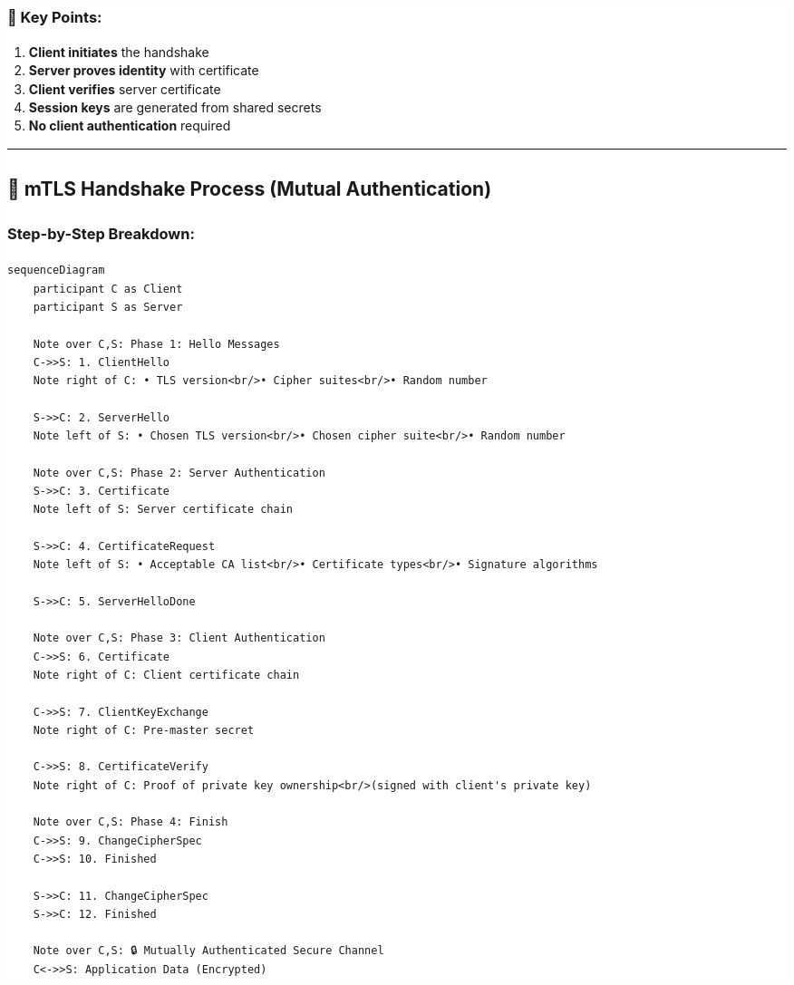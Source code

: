 ### 🔑 Key Points:
1. **Client initiates** the handshake
2. **Server proves identity** with certificate
3. **Client verifies** server certificate
4. **Session keys** are generated from shared secrets
5. **No client authentication** required

---

## 🔐 mTLS Handshake Process (Mutual Authentication)

### Step-by-Step Breakdown:

```mermaid
sequenceDiagram
    participant C as Client
    participant S as Server
    
    Note over C,S: Phase 1: Hello Messages
    C->>S: 1. ClientHello
    Note right of C: • TLS version<br/>• Cipher suites<br/>• Random number
    
    S->>C: 2. ServerHello
    Note left of S: • Chosen TLS version<br/>• Chosen cipher suite<br/>• Random number
    
    Note over C,S: Phase 2: Server Authentication
    S->>C: 3. Certificate
    Note left of S: Server certificate chain
    
    S->>C: 4. CertificateRequest
    Note left of S: • Acceptable CA list<br/>• Certificate types<br/>• Signature algorithms
    
    S->>C: 5. ServerHelloDone
    
    Note over C,S: Phase 3: Client Authentication
    C->>S: 6. Certificate
    Note right of C: Client certificate chain
    
    C->>S: 7. ClientKeyExchange
    Note right of C: Pre-master secret
    
    C->>S: 8. CertificateVerify
    Note right of C: Proof of private key ownership<br/>(signed with client's private key)
    
    Note over C,S: Phase 4: Finish
    C->>S: 9. ChangeCipherSpec
    C->>S: 10. Finished
    
    S->>C: 11. ChangeCipherSpec
    S->>C: 12. Finished
    
    Note over C,S: 🔒 Mutually Authenticated Secure Channel
    C<->>S: Application Data (Encrypted)
```
